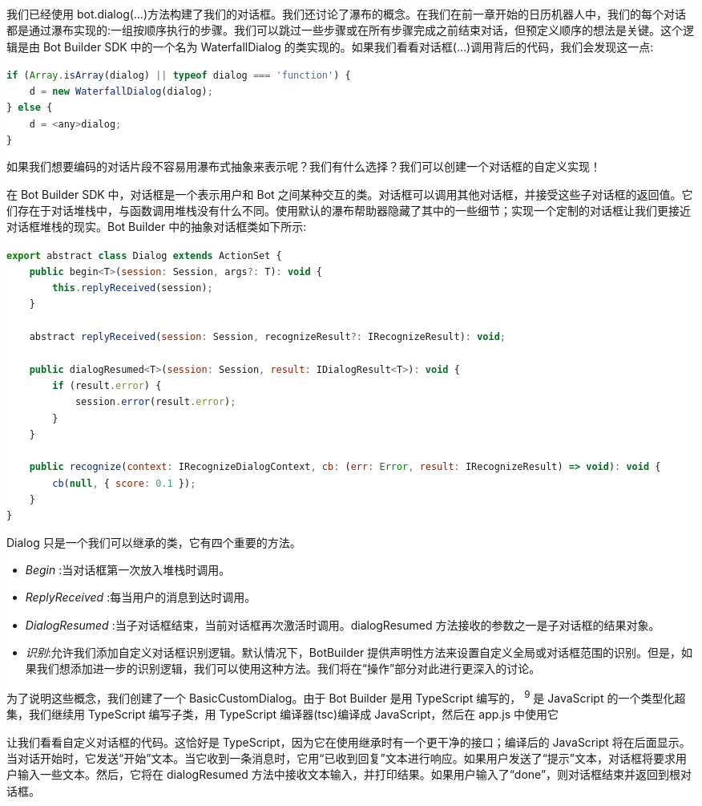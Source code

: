 我们已经使用 bot.dialog(…)方法构建了我们的对话框。我们还讨论了瀑布的概念。在我们在前一章开始的日历机器人中，我们的每个对话都是通过瀑布实现的:一组按顺序执行的步骤。我们可以跳过一些步骤或在所有步骤完成之前结束对话，但预定义顺序的想法是关键。这个逻辑是由 Bot Builder SDK 中的一个名为 WaterfallDialog 的类实现的。如果我们看看对话框(…)调用背后的代码，我们会发现这一点:

```js
if (Array.isArray(dialog) || typeof dialog === 'function') {
    d = new WaterfallDialog(dialog);
} else {
    d = <any>dialog;
}

```

如果我们想要编码的对话片段不容易用瀑布式抽象来表示呢？我们有什么选择？我们可以创建一个对话框的自定义实现！

在 Bot Builder SDK 中，对话框是一个表示用户和 Bot 之间某种交互的类。对话框可以调用其他对话框，并接受这些子对话框的返回值。它们存在于对话堆栈中，与函数调用堆栈没有什么不同。使用默认的瀑布帮助器隐藏了其中的一些细节；实现一个定制的对话框让我们更接近对话框堆栈的现实。Bot Builder 中的抽象对话框类如下所示:

```js
export abstract class Dialog extends ActionSet {
    public begin<T>(session: Session, args?: T): void {
        this.replyReceived(session);
    }

    abstract replyReceived(session: Session, recognizeResult?: IRecognizeResult): void;

    public dialogResumed<T>(session: Session, result: IDialogResult<T>): void {
        if (result.error) {
            session.error(result.error);
        }
    }

    public recognize(context: IRecognizeDialogContext, cb: (err: Error, result: IRecognizeResult) => void): void {
        cb(null, { score: 0.1 });
    }
}

```

Dialog 只是一个我们可以继承的类，它有四个重要的方法。

*   *Begin* :当对话框第一次放入堆栈时调用。

*   *ReplyReceived* :每当用户的消息到达时调用。

*   *DialogResumed* :当子对话框结束，当前对话框再次激活时调用。dialogResumed 方法接收的参数之一是子对话框的结果对象。

*   *识别*:允许我们添加自定义对话框识别逻辑。默认情况下，BotBuilder 提供声明性方法来设置自定义全局或对话框范围的识别。但是，如果我们想添加进一步的识别逻辑，我们可以使用这种方法。我们将在“操作”部分对此进行更深入的讨论。

为了说明这些概念，我们创建了一个 BasicCustomDialog。由于 Bot Builder 是用 TypeScript 编写的， <sup>9</sup> 是 JavaScript 的一个类型化超集，我们继续用 TypeScript 编写子类，用 TypeScript 编译器(tsc)编译成 JavaScript，然后在 app.js 中使用它

让我们看看自定义对话框的代码。这恰好是 TypeScript，因为它在使用继承时有一个更干净的接口；编译后的 JavaScript 将在后面显示。当对话开始时，它发送“开始”文本。当它收到一条消息时，它用“已收到回复”文本进行响应。如果用户发送了“提示”文本，对话框将要求用户输入一些文本。然后，它将在 dialogResumed 方法中接收文本输入，并打印结果。如果用户输入了“done”，则对话框结束并返回到根对话框。

